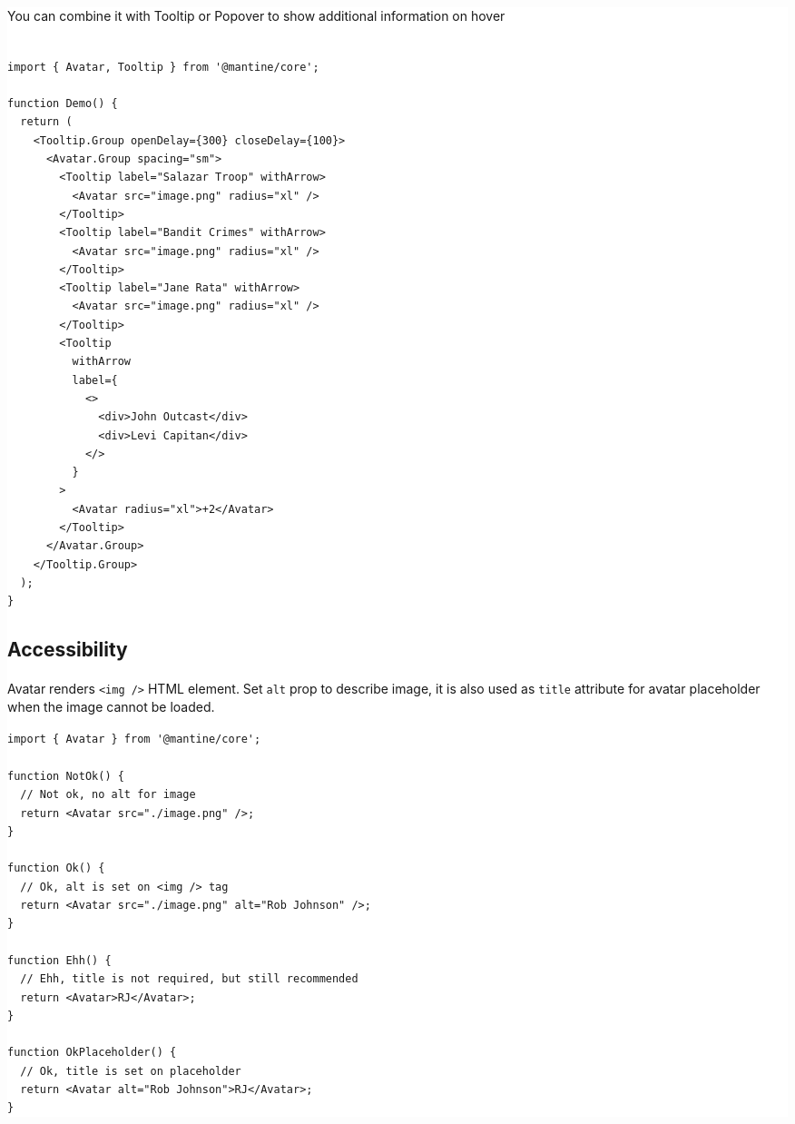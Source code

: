 You can combine it with Tooltip or Popover to show additional information on hover

```

import { Avatar, Tooltip } from '@mantine/core';

function Demo() {
  return (
    <Tooltip.Group openDelay={300} closeDelay={100}>
      <Avatar.Group spacing="sm">
        <Tooltip label="Salazar Troop" withArrow>
          <Avatar src="image.png" radius="xl" />
        </Tooltip>
        <Tooltip label="Bandit Crimes" withArrow>
          <Avatar src="image.png" radius="xl" />
        </Tooltip>
        <Tooltip label="Jane Rata" withArrow>
          <Avatar src="image.png" radius="xl" />
        </Tooltip>
        <Tooltip
          withArrow
          label={
            <>
              <div>John Outcast</div>
              <div>Levi Capitan</div>
            </>
          }
        >
          <Avatar radius="xl">+2</Avatar>
        </Tooltip>
      </Avatar.Group>
    </Tooltip.Group>
  );
}
```

## Accessibility

Avatar renders `<img />` HTML element. Set `alt` prop to describe image, it is also used as `title` attribute for avatar placeholder when the image cannot be loaded.

```tsx
import { Avatar } from '@mantine/core';

function NotOk() {
  // Not ok, no alt for image
  return <Avatar src="./image.png" />;
}

function Ok() {
  // Ok, alt is set on <img /> tag
  return <Avatar src="./image.png" alt="Rob Johnson" />;
}

function Ehh() {
  // Ehh, title is not required, but still recommended
  return <Avatar>RJ</Avatar>;
}

function OkPlaceholder() {
  // Ok, title is set on placeholder
  return <Avatar alt="Rob Johnson">RJ</Avatar>;
}
```